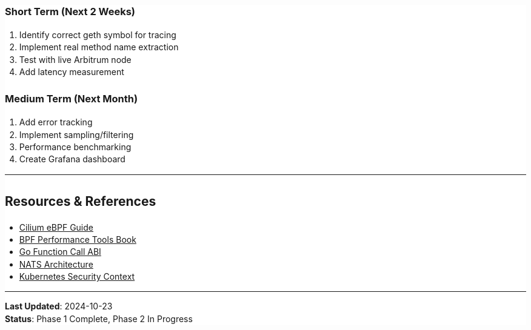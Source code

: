 ### Short Term (Next 2 Weeks)
1. Identify correct geth symbol for tracing
2. Implement real method name extraction
3. Test with live Arbitrum node
4. Add latency measurement

### Medium Term (Next Month)
1. Add error tracking
2. Implement sampling/filtering
3. Performance benchmarking
4. Create Grafana dashboard

---

## Resources & References

- [Cilium eBPF Guide](https://ebpf-go.dev/)
- [BPF Performance Tools Book](http://www.brendangregg.com/bpf-performance-tools-book.html)
- [Go Function Call ABI](https://go.dev/doc/asm)
- [NATS Architecture](https://docs.nats.io/nats-concepts/overview)
- [Kubernetes Security Context](https://kubernetes.io/docs/tasks/configure-pod-container/security-context/)

---

**Last Updated**: 2024-10-23  
**Status**: Phase 1 Complete, Phase 2 In Progress
